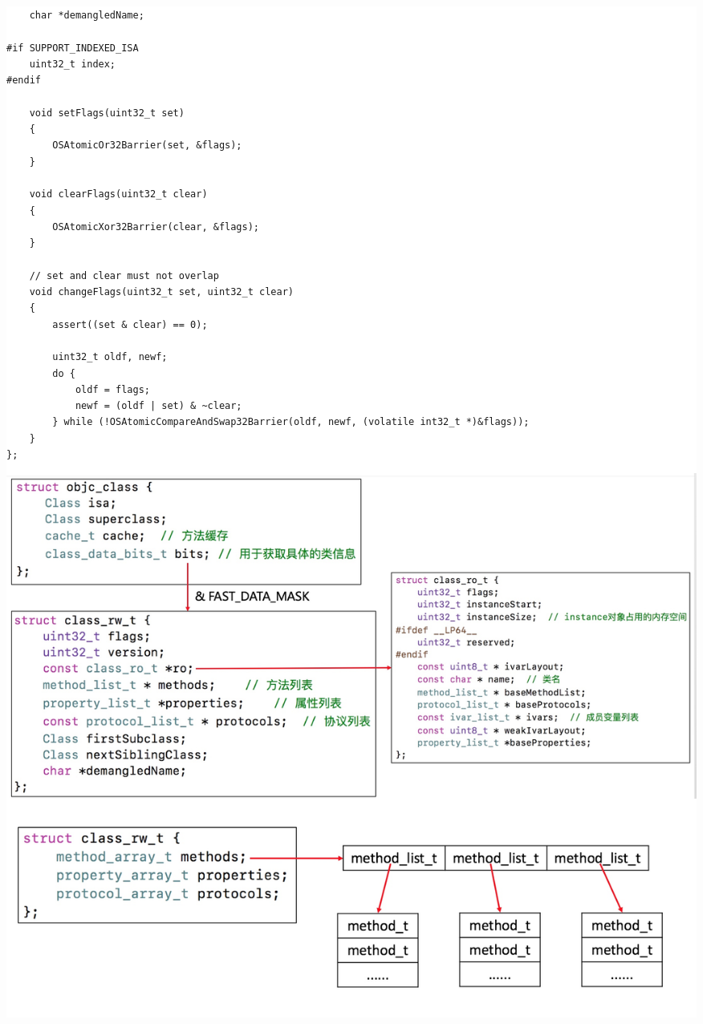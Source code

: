         char *demangledName;
    
    #if SUPPORT_INDEXED_ISA
        uint32_t index;
    #endif
    
        void setFlags(uint32_t set) 
        {
            OSAtomicOr32Barrier(set, &flags);
        }
    
        void clearFlags(uint32_t clear) 
        {
            OSAtomicXor32Barrier(clear, &flags);
        }
    
        // set and clear must not overlap
        void changeFlags(uint32_t set, uint32_t clear) 
        {
            assert((set & clear) == 0);
    
            uint32_t oldf, newf;
            do {
                oldf = flags;
                newf = (oldf | set) & ~clear;
            } while (!OSAtomicCompareAndSwap32Barrier(oldf, newf, (volatile int32_t *)&flags));
        }
    };
    
 ![-w1106](/img/in-post/media/15452683734809/15452722746669.jpg)

    
![-w901](/img/in-post/media/15452683734809/15452722052220.jpg)
